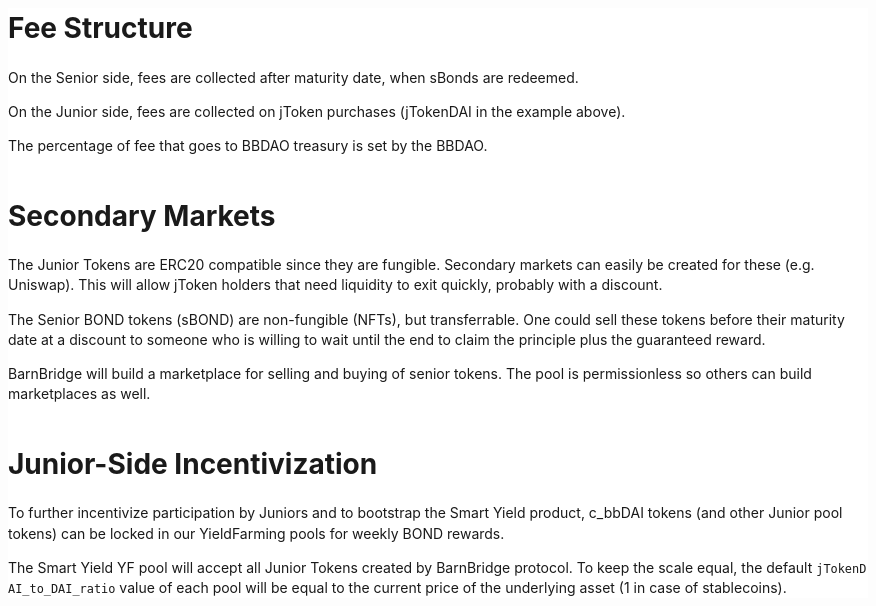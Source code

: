 # Fee Structure
On the Senior side, fees are collected after maturity date, when sBonds are redeemed.

On the Junior side, fees are collected on jToken purchases (jTokenDAI in the example above).

The percentage of fee that goes to BBDAO treasury is set by the BBDAO.


# Secondary Markets
The Junior Tokens are ERC20 compatible since they are fungible. Secondary markets can easily be created for these (e.g. Uniswap). This will allow jToken holders that need liquidity to exit quickly, probably with a discount.

The Senior BOND tokens (sBOND) are non-fungible (NFTs), but transferrable. One could sell these tokens before their maturity date at a discount to someone who is willing to wait until the end to claim the principle plus the guaranteed reward.

BarnBridge will build a marketplace for selling and buying of senior tokens. The pool is permissionless so others can build marketplaces as well.

# Junior-Side Incentivization
To further incentivize participation by Juniors and to bootstrap the Smart Yield product, c_bbDAI tokens (and other Junior pool tokens) can be locked in our YieldFarming pools for weekly BOND rewards.

The Smart Yield YF pool will accept all Junior Tokens created by BarnBridge protocol. To keep the scale equal, the default `jTokenDAI_to_DAI_ratio` value of each pool will be equal to the current price of the underlying asset (1 in case of stablecoins).

